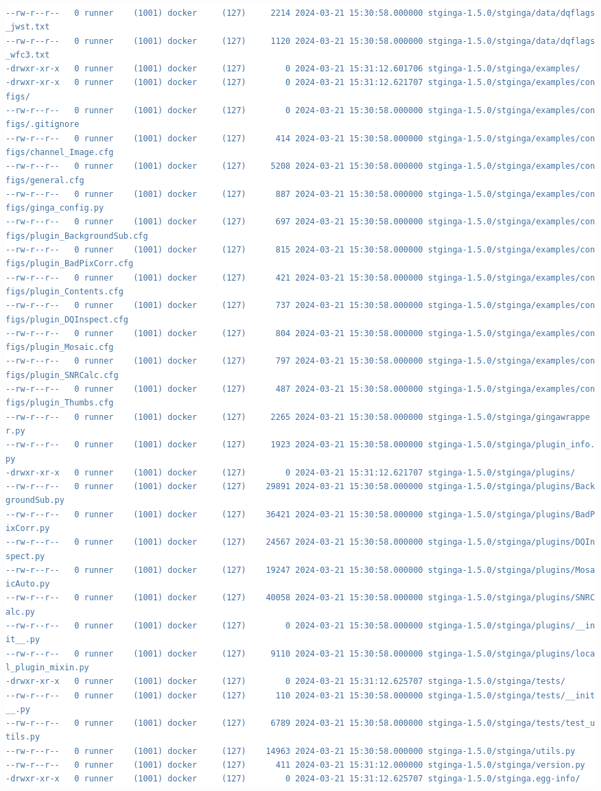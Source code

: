 ```diff
--rw-r--r--   0 runner    (1001) docker     (127)     2214 2024-03-21 15:30:58.000000 stginga-1.5.0/stginga/data/dqflags_jwst.txt
--rw-r--r--   0 runner    (1001) docker     (127)     1120 2024-03-21 15:30:58.000000 stginga-1.5.0/stginga/data/dqflags_wfc3.txt
-drwxr-xr-x   0 runner    (1001) docker     (127)        0 2024-03-21 15:31:12.601706 stginga-1.5.0/stginga/examples/
-drwxr-xr-x   0 runner    (1001) docker     (127)        0 2024-03-21 15:31:12.621707 stginga-1.5.0/stginga/examples/configs/
--rw-r--r--   0 runner    (1001) docker     (127)        0 2024-03-21 15:30:58.000000 stginga-1.5.0/stginga/examples/configs/.gitignore
--rw-r--r--   0 runner    (1001) docker     (127)      414 2024-03-21 15:30:58.000000 stginga-1.5.0/stginga/examples/configs/channel_Image.cfg
--rw-r--r--   0 runner    (1001) docker     (127)     5208 2024-03-21 15:30:58.000000 stginga-1.5.0/stginga/examples/configs/general.cfg
--rw-r--r--   0 runner    (1001) docker     (127)      887 2024-03-21 15:30:58.000000 stginga-1.5.0/stginga/examples/configs/ginga_config.py
--rw-r--r--   0 runner    (1001) docker     (127)      697 2024-03-21 15:30:58.000000 stginga-1.5.0/stginga/examples/configs/plugin_BackgroundSub.cfg
--rw-r--r--   0 runner    (1001) docker     (127)      815 2024-03-21 15:30:58.000000 stginga-1.5.0/stginga/examples/configs/plugin_BadPixCorr.cfg
--rw-r--r--   0 runner    (1001) docker     (127)      421 2024-03-21 15:30:58.000000 stginga-1.5.0/stginga/examples/configs/plugin_Contents.cfg
--rw-r--r--   0 runner    (1001) docker     (127)      737 2024-03-21 15:30:58.000000 stginga-1.5.0/stginga/examples/configs/plugin_DQInspect.cfg
--rw-r--r--   0 runner    (1001) docker     (127)      804 2024-03-21 15:30:58.000000 stginga-1.5.0/stginga/examples/configs/plugin_Mosaic.cfg
--rw-r--r--   0 runner    (1001) docker     (127)      797 2024-03-21 15:30:58.000000 stginga-1.5.0/stginga/examples/configs/plugin_SNRCalc.cfg
--rw-r--r--   0 runner    (1001) docker     (127)      487 2024-03-21 15:30:58.000000 stginga-1.5.0/stginga/examples/configs/plugin_Thumbs.cfg
--rw-r--r--   0 runner    (1001) docker     (127)     2265 2024-03-21 15:30:58.000000 stginga-1.5.0/stginga/gingawrapper.py
--rw-r--r--   0 runner    (1001) docker     (127)     1923 2024-03-21 15:30:58.000000 stginga-1.5.0/stginga/plugin_info.py
-drwxr-xr-x   0 runner    (1001) docker     (127)        0 2024-03-21 15:31:12.621707 stginga-1.5.0/stginga/plugins/
--rw-r--r--   0 runner    (1001) docker     (127)    29891 2024-03-21 15:30:58.000000 stginga-1.5.0/stginga/plugins/BackgroundSub.py
--rw-r--r--   0 runner    (1001) docker     (127)    36421 2024-03-21 15:30:58.000000 stginga-1.5.0/stginga/plugins/BadPixCorr.py
--rw-r--r--   0 runner    (1001) docker     (127)    24567 2024-03-21 15:30:58.000000 stginga-1.5.0/stginga/plugins/DQInspect.py
--rw-r--r--   0 runner    (1001) docker     (127)    19247 2024-03-21 15:30:58.000000 stginga-1.5.0/stginga/plugins/MosaicAuto.py
--rw-r--r--   0 runner    (1001) docker     (127)    40058 2024-03-21 15:30:58.000000 stginga-1.5.0/stginga/plugins/SNRCalc.py
--rw-r--r--   0 runner    (1001) docker     (127)        0 2024-03-21 15:30:58.000000 stginga-1.5.0/stginga/plugins/__init__.py
--rw-r--r--   0 runner    (1001) docker     (127)     9110 2024-03-21 15:30:58.000000 stginga-1.5.0/stginga/plugins/local_plugin_mixin.py
-drwxr-xr-x   0 runner    (1001) docker     (127)        0 2024-03-21 15:31:12.625707 stginga-1.5.0/stginga/tests/
--rw-r--r--   0 runner    (1001) docker     (127)      110 2024-03-21 15:30:58.000000 stginga-1.5.0/stginga/tests/__init__.py
--rw-r--r--   0 runner    (1001) docker     (127)     6789 2024-03-21 15:30:58.000000 stginga-1.5.0/stginga/tests/test_utils.py
--rw-r--r--   0 runner    (1001) docker     (127)    14963 2024-03-21 15:30:58.000000 stginga-1.5.0/stginga/utils.py
--rw-r--r--   0 runner    (1001) docker     (127)      411 2024-03-21 15:31:12.000000 stginga-1.5.0/stginga/version.py
-drwxr-xr-x   0 runner    (1001) docker     (127)        0 2024-03-21 15:31:12.625707 stginga-1.5.0/stginga.egg-info/
```